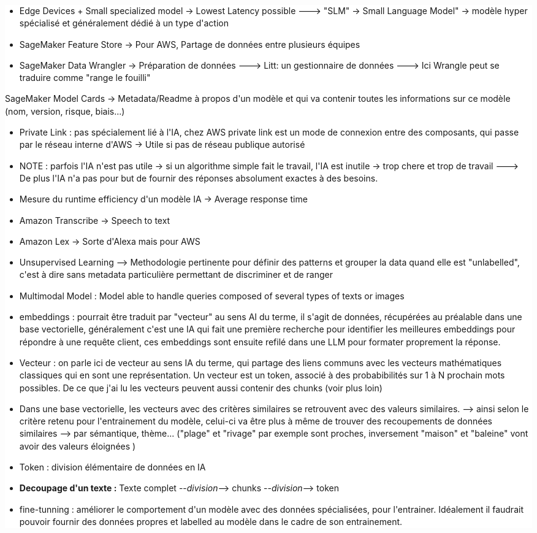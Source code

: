 * Edge Devices + Small specialized model -> Lowest Latency possible
---> "SLM" -> Small Language Model" -> modèle hyper spécialisé et généralement dédié à un type d'action

* SageMaker Feature Store -> Pour AWS, Partage de données entre plusieurs équipes

* SageMaker Data Wrangler -> Préparation de données
---> Litt: un gestionnaire de données
---> Ici Wrangle peut se traduire comme "range le fouilli"

SageMaker Model Cards -> Metadata/Readme à propos d'un modèle et qui va contenir toutes les informations sur ce modèle (nom, version, risque, biais...)

* Private Link : pas spécialement lié à l'IA, chez AWS private link est un mode de connexion entre des composants, qui passe par le réseau interne d'AWS -> Utile si pas de réseau publique autorisé

* NOTE : parfois l'IA n'est pas utile -> si un algorithme simple fait le travail, l'IA est inutile -> trop chere et trop de travail
---> De plus l'IA n'a pas pour but de fournir des réponses absolument exactes à des besoins.

* Mesure du runtime efficiency d'un modèle IA -> Average response time

* Amazon Transcribe -> Speech to text

* Amazon Lex -> Sorte d'Alexa mais pour AWS

* Unsupervised Learning
--> Methodologie pertinente pour définir des patterns et grouper la data quand elle est "unlabelled", c'est à dire sans metadata particulière permettant de discriminer et de ranger

* Multimodal Model : Model able to handle queries composed of several types of texts or images

* embeddings : pourrait être traduit par "vecteur" au sens AI du terme, il s'agit de données, récupérées au préalable dans une base vectorielle, généralement c'est une IA qui fait une première recherche pour identifier les meilleures embeddings pour répondre à une requête client, ces embeddings sont ensuite refilé dans une LLM pour formater proprement la réponse.

* Vecteur : on parle ici de vecteur au sens IA du terme, qui partage des liens communs avec les vecteurs mathématiques classiques qui en sont une représentation.
Un vecteur est un token, associé à des probabibilités sur 1 à N prochain mots possibles.
De ce que j'ai lu les vecteurs peuvent aussi contenir des chunks (voir plus loin)

* Dans une base vectorielle, les vecteurs avec des critères similaires se retrouvent avec des valeurs similaires.
--> ainsi selon le critère retenu pour l'entrainement du modèle, celui-ci va être plus à même de trouver des recoupements de données similaires
--> par sémantique, thème... ("plage" et "rivage" par exemple sont proches, inversement "maison" et "baleine" vont avoir des valeurs éloignées )

* Token : division élémentaire de données en IA

* **Decoupage d'un texte :**
Texte complet --*division*--> chunks --*division*--> token

* fine-tunning : améliorer le comportement d'un modèle avec des données spécialisées, pour l'entrainer.
Idéalement il faudrait pouvoir fournir des données propres et labelled au modèle dans le cadre de son entrainement.
